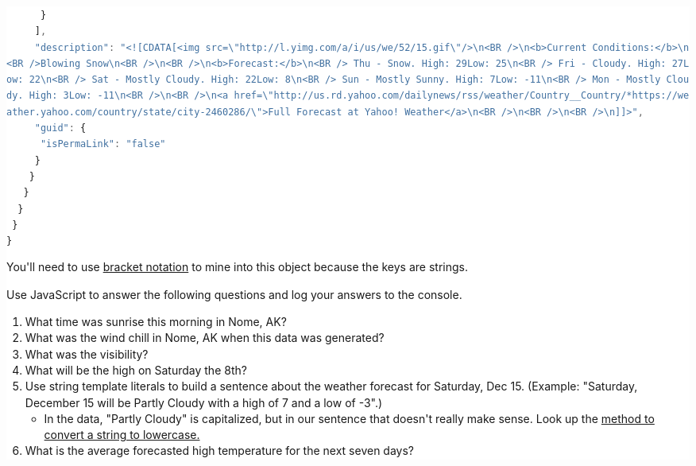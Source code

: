 ```js
      }
     ],
     "description": "<![CDATA[<img src=\"http://l.yimg.com/a/i/us/we/52/15.gif\"/>\n<BR />\n<b>Current Conditions:</b>\n<BR />Blowing Snow\n<BR />\n<BR />\n<b>Forecast:</b>\n<BR /> Thu - Snow. High: 29Low: 25\n<BR /> Fri - Cloudy. High: 27Low: 22\n<BR /> Sat - Mostly Cloudy. High: 22Low: 8\n<BR /> Sun - Mostly Sunny. High: 7Low: -11\n<BR /> Mon - Mostly Cloudy. High: 3Low: -11\n<BR />\n<BR />\n<a href=\"http://us.rd.yahoo.com/dailynews/rss/weather/Country__Country/*https://weather.yahoo.com/country/state/city-2460286/\">Full Forecast at Yahoo! Weather</a>\n<BR />\n<BR />\n<BR />\n]]>",
     "guid": {
      "isPermaLink": "false"
     }
    }
   }
  }
 }
}

```
You'll need to use [bracket notation](https://codeburst.io/javascript-quickie-dot-notation-vs-bracket-notation-333641c0f781) to mine into this object because the keys are strings.

Use JavaScript to answer the following questions and log your answers to the console.

1. What time was sunrise this morning in Nome, AK?
1. What was the wind chill in Nome, AK when this data was generated?
1. What was the visibility?
1. What will be the high on Saturday the 8th?
1. Use string template literals to build a sentence about the weather forecast for Saturday, Dec 15. (Example: "Saturday, December 15 will be Partly Cloudy with a high of 7 and a low of -3".)
    - In the data, "Partly Cloudy" is capitalized, but in our sentence that doesn't really make sense. Look up the [method to convert a string to lowercase.](https://www.w3schools.com/jsref/jsref_tolowercase.asp)
1. What is the average forecasted high temperature for the next seven days?
